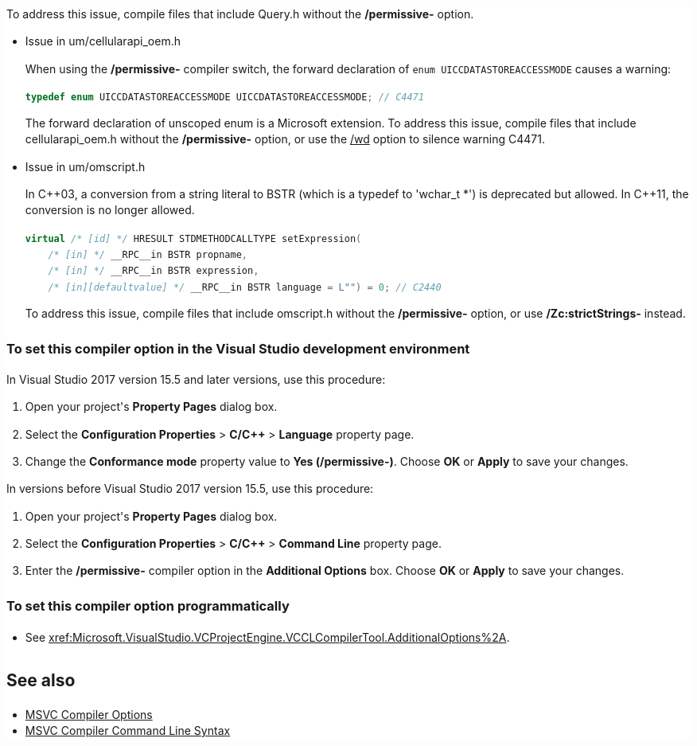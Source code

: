    To address this issue, compile files that include Query.h without the **/permissive-** option.

- Issue in um/cellularapi_oem.h

   When using the **/permissive-**  compiler switch, the forward declaration of `enum UICCDATASTOREACCESSMODE` causes a warning:

   ```cpp
   typedef enum UICCDATASTOREACCESSMODE UICCDATASTOREACCESSMODE; // C4471
   ```

   The forward declaration of unscoped enum is a Microsoft extension. To address this issue, compile files that include cellularapi_oem.h without the **/permissive-** option, or use the [/wd](compiler-option-warning-level.md) option to silence warning C4471.

- Issue in um/omscript.h

   In C++03, a conversion from a string literal to BSTR (which is a typedef to 'wchar_t *') is deprecated but allowed. In C++11, the conversion is no longer allowed.

   ```cpp
   virtual /* [id] */ HRESULT STDMETHODCALLTYPE setExpression(
       /* [in] */ __RPC__in BSTR propname,
       /* [in] */ __RPC__in BSTR expression,
       /* [in][defaultvalue] */ __RPC__in BSTR language = L"") = 0; // C2440
   ```

   To address this issue, compile files that include omscript.h without the **/permissive-** option, or use **/Zc:strictStrings-** instead.

### To set this compiler option in the Visual Studio development environment

In Visual Studio 2017 version 15.5 and later versions, use this procedure:

1. Open your project's **Property Pages** dialog box.

1. Select the **Configuration Properties** > **C/C++** > **Language** property page.

1. Change the **Conformance mode** property value to **Yes (/permissive-)**. Choose **OK** or **Apply** to save your changes.

In versions before Visual Studio 2017 version 15.5, use this procedure:

1. Open your project's **Property Pages** dialog box.

1. Select the **Configuration Properties** > **C/C++** > **Command Line** property page.

1. Enter the **/permissive-** compiler option in the **Additional Options** box. Choose **OK** or **Apply** to save your changes.

### To set this compiler option programmatically

- See <xref:Microsoft.VisualStudio.VCProjectEngine.VCCLCompilerTool.AdditionalOptions%2A>.

## See also

- [MSVC Compiler Options](compiler-options.md)
- [MSVC Compiler Command Line Syntax](compiler-command-line-syntax.md)
